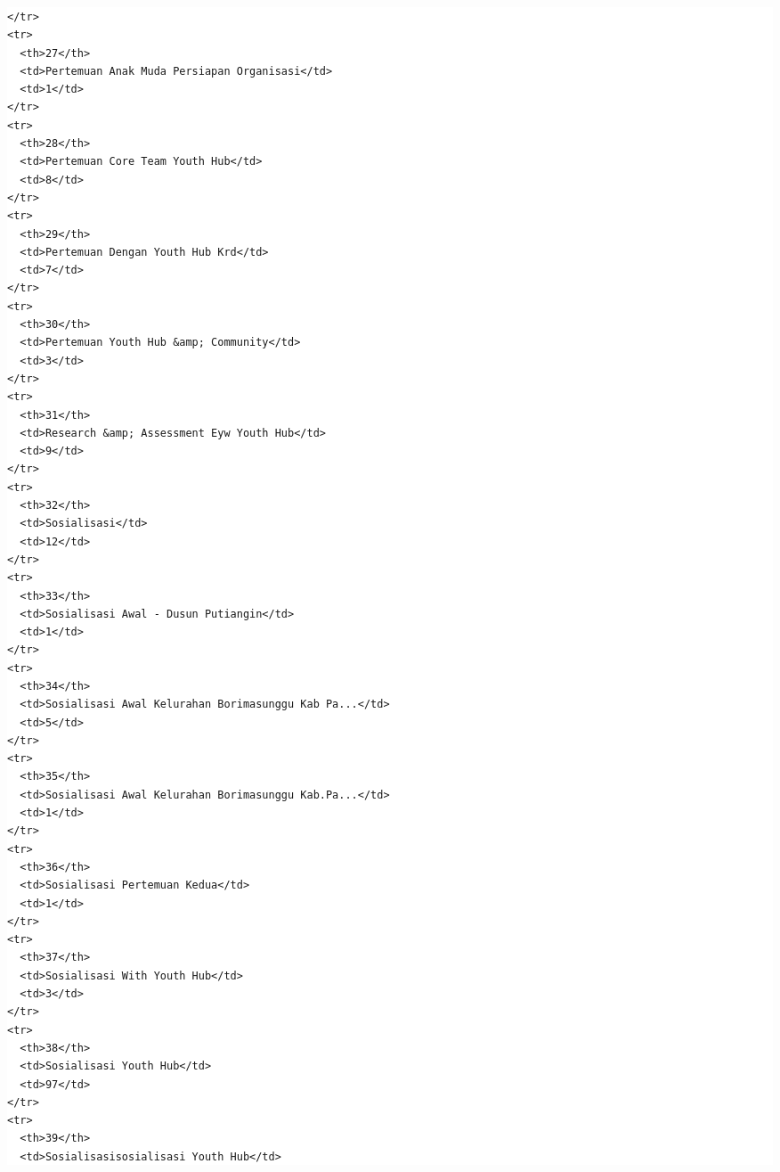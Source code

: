     </tr>
    <tr>
      <th>27</th>
      <td>Pertemuan Anak Muda Persiapan Organisasi</td>
      <td>1</td>
    </tr>
    <tr>
      <th>28</th>
      <td>Pertemuan Core Team Youth Hub</td>
      <td>8</td>
    </tr>
    <tr>
      <th>29</th>
      <td>Pertemuan Dengan Youth Hub Krd</td>
      <td>7</td>
    </tr>
    <tr>
      <th>30</th>
      <td>Pertemuan Youth Hub &amp; Community</td>
      <td>3</td>
    </tr>
    <tr>
      <th>31</th>
      <td>Research &amp; Assessment Eyw Youth Hub</td>
      <td>9</td>
    </tr>
    <tr>
      <th>32</th>
      <td>Sosialisasi</td>
      <td>12</td>
    </tr>
    <tr>
      <th>33</th>
      <td>Sosialisasi Awal - Dusun Putiangin</td>
      <td>1</td>
    </tr>
    <tr>
      <th>34</th>
      <td>Sosialisasi Awal Kelurahan Borimasunggu Kab Pa...</td>
      <td>5</td>
    </tr>
    <tr>
      <th>35</th>
      <td>Sosialisasi Awal Kelurahan Borimasunggu Kab.Pa...</td>
      <td>1</td>
    </tr>
    <tr>
      <th>36</th>
      <td>Sosialisasi Pertemuan Kedua</td>
      <td>1</td>
    </tr>
    <tr>
      <th>37</th>
      <td>Sosialisasi With Youth Hub</td>
      <td>3</td>
    </tr>
    <tr>
      <th>38</th>
      <td>Sosialisasi Youth Hub</td>
      <td>97</td>
    </tr>
    <tr>
      <th>39</th>
      <td>Sosialisasisosialisasi Youth Hub</td>
